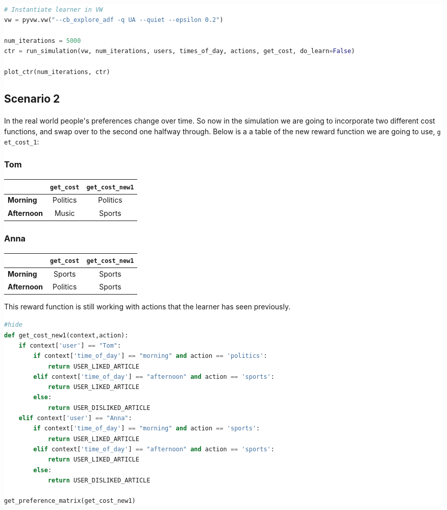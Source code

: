 
```python colab={"base_uri": "https://localhost:8080/", "height": 287} executionInfo={"elapsed": 2244, "status": "ok", "timestamp": 1619089642926, "user": {"displayName": "sparsh agarwal", "photoUrl": "", "userId": "00322518567794762549"}, "user_tz": -330} id="-agneYrYOdAN" outputId="a8eb3ae9-0fb9-4bc2-ff53-0b05de29932e"
# Instantiate learner in VW
vw = pyvw.vw("--cb_explore_adf -q UA --quiet --epsilon 0.2")

num_iterations = 5000
ctr = run_simulation(vw, num_iterations, users, times_of_day, actions, get_cost, do_learn=False)

plot_ctr(num_iterations, ctr)
```


## Scenario 2

In the real world people's preferences change over time. So now in the simulation we are going to incorporate two different cost functions, and swap over to the second one halfway through. Below is a a table of the new reward function we are going to use, `get_cost_1`:

### Tom

| | `get_cost` | `get_cost_new1` |
|:---|:---:|:---:|
| **Morning** | Politics | Politics |
| **Afternoon** | Music | Sports |

### Anna

| | `get_cost` | `get_cost_new1`  |
|:---|:---:|:---:|
| **Morning** | Sports | Sports |
| **Afternoon** | Politics | Sports |

This reward function is still working with actions that the learner has seen previously.



```python colab={"base_uri": "https://localhost:8080/", "height": 204} executionInfo={"elapsed": 1122, "status": "ok", "timestamp": 1619089653766, "user": {"displayName": "sparsh agarwal", "photoUrl": "", "userId": "00322518567794762549"}, "user_tz": -330} id="5EY5x6FGOdAO" outputId="c7ca5138-07f5-4009-88ec-4f92698cd53b"
#hide
def get_cost_new1(context,action):
    if context['user'] == "Tom":
        if context['time_of_day'] == "morning" and action == 'politics':
            return USER_LIKED_ARTICLE
        elif context['time_of_day'] == "afternoon" and action == 'sports':
            return USER_LIKED_ARTICLE
        else:
            return USER_DISLIKED_ARTICLE
    elif context['user'] == "Anna":
        if context['time_of_day'] == "morning" and action == 'sports':
            return USER_LIKED_ARTICLE
        elif context['time_of_day'] == "afternoon" and action == 'sports':
            return USER_LIKED_ARTICLE
        else:
            return USER_DISLIKED_ARTICLE
        
get_preference_matrix(get_cost_new1)
```
